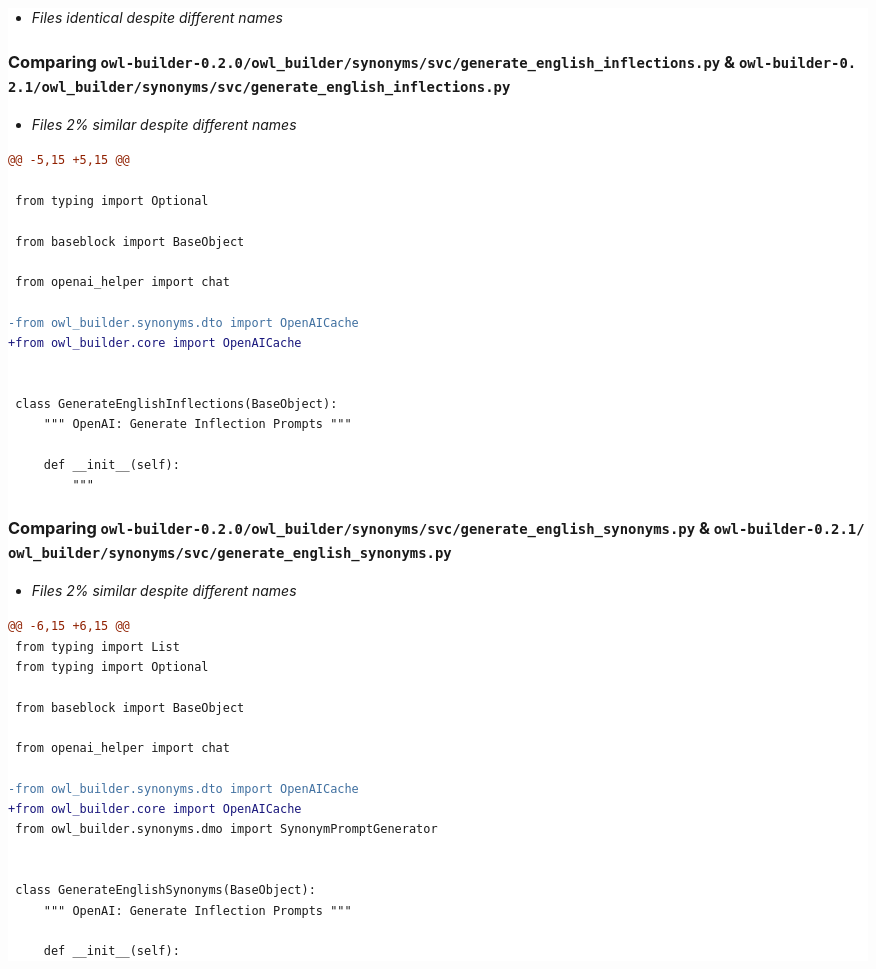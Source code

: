  * *Files identical despite different names*

### Comparing `owl-builder-0.2.0/owl_builder/synonyms/svc/generate_english_inflections.py` & `owl-builder-0.2.1/owl_builder/synonyms/svc/generate_english_inflections.py`

 * *Files 2% similar despite different names*

```diff
@@ -5,15 +5,15 @@
 
 from typing import Optional
 
 from baseblock import BaseObject
 
 from openai_helper import chat
 
-from owl_builder.synonyms.dto import OpenAICache
+from owl_builder.core import OpenAICache
 
 
 class GenerateEnglishInflections(BaseObject):
     """ OpenAI: Generate Inflection Prompts """
 
     def __init__(self):
         """
```

### Comparing `owl-builder-0.2.0/owl_builder/synonyms/svc/generate_english_synonyms.py` & `owl-builder-0.2.1/owl_builder/synonyms/svc/generate_english_synonyms.py`

 * *Files 2% similar despite different names*

```diff
@@ -6,15 +6,15 @@
 from typing import List
 from typing import Optional
 
 from baseblock import BaseObject
 
 from openai_helper import chat
 
-from owl_builder.synonyms.dto import OpenAICache
+from owl_builder.core import OpenAICache
 from owl_builder.synonyms.dmo import SynonymPromptGenerator
 
 
 class GenerateEnglishSynonyms(BaseObject):
     """ OpenAI: Generate Inflection Prompts """
 
     def __init__(self):
```
